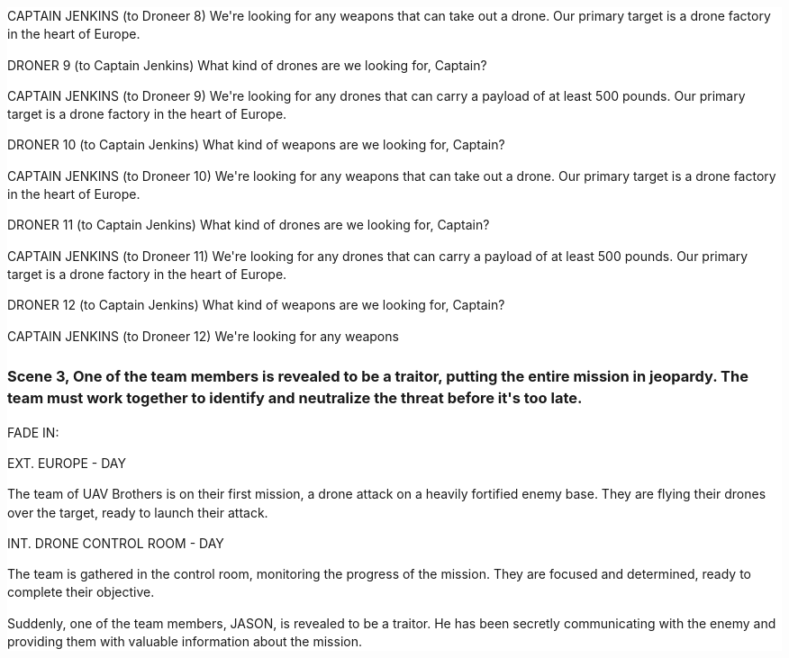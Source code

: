 CAPTAIN JENKINS
(to Droneer 8)
We're looking for any weapons that can take out a drone. Our primary target is a drone factory in the heart of Europe.

DRONER 9
(to Captain Jenkins)
What kind of drones are we looking for, Captain?

CAPTAIN JENKINS
(to Droneer 9)
We're looking for any drones that can carry a payload of at least 500 pounds. Our primary target is a drone factory in the heart of Europe.

DRONER 10
(to Captain Jenkins)
What kind of weapons are we looking for, Captain?

CAPTAIN JENKINS
(to Droneer 10)
We're looking for any weapons that can take out a drone. Our primary target is a drone factory in the heart of Europe.

DRONER 11
(to Captain Jenkins)
What kind of drones are we looking for, Captain?

CAPTAIN JENKINS
(to Droneer 11)
We're looking for any drones that can carry a payload of at least 500 pounds. Our primary target is a drone factory in the heart of Europe.

DRONER 12
(to Captain Jenkins)
What kind of weapons are we looking for, Captain?

CAPTAIN JENKINS
(to Droneer 12)
We're looking for any weapons
### Scene 3,  One of the team members is revealed to be a traitor, putting the entire mission in jeopardy. The team must work together to identify and neutralize the threat before it's too late.
FADE IN:

EXT. EUROPE - DAY

The team of UAV Brothers is on their first mission, a drone attack on a heavily fortified enemy base. They are flying their drones over the target, ready to launch their attack.

INT. DRONE CONTROL ROOM - DAY

The team is gathered in the control room, monitoring the progress of the mission. They are focused and determined, ready to complete their objective.

Suddenly, one of the team members, JASON, is revealed to be a traitor. He has been secretly communicating with the enemy and providing them with valuable information about the mission.
